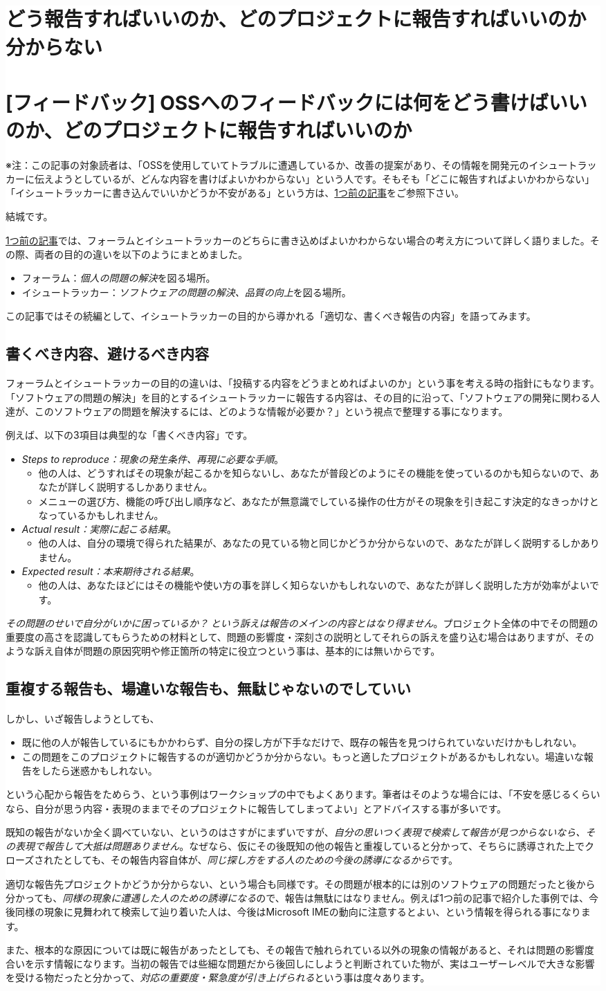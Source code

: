# どう報告すればいいのか、どのプロジェクトに報告すればいいのか分からない

# [フィードバック] OSSへのフィードバックには何をどう書けばいいのか、どのプロジェクトに報告すればいいのか

※注：この記事の対象読者は、「OSSを使用していてトラブルに遭遇しているか、改善の提案があり、その情報を開発元のイシュートラッカーに伝えようとしているが、どんな内容を書けばよいかわからない」という人です。そもそも「どこに報告すればよいかわからない」「イシュートラッカーに書き込んでいいかどうか不安がある」という方は、[1つ前の記事](20190618)をご参照下さい。


結城です。

[1つ前の記事](20190618)では、フォーラムとイシュートラッカーのどちらに書き込めばよいかわからない場合の考え方について詳しく語りました。その際、両者の目的の違いを以下のようにまとめました。

* フォーラム：*個人の問題の解決*を図る場所。
* イシュートラッカー：*ソフトウェアの問題の解決、品質の向上*を図る場所。

この記事ではその続編として、イシュートラッカーの目的から導かれる「適切な、書くべき報告の内容」を語ってみます。


## 書くべき内容、避けるべき内容

フォーラムとイシュートラッカーの目的の違いは、「投稿する内容をどうまとめればよいのか」という事を考える時の指針にもなります。「ソフトウェアの問題の解決」を目的とするイシュートラッカーに報告する内容は、その目的に沿って、「ソフトウェアの開発に関わる人達が、このソフトウェアの問題を解決するには、どのような情報が必要か？」という視点で整理する事になります。

例えば、以下の3項目は典型的な「書くべき内容」です。

* *Steps to reproduce：現象の発生条件、再現に必要な手順*。
  - 他の人は、どうすればその現象が起こるかを知らないし、あなたが普段どのようにその機能を使っているのかも知らないので、あなたが詳しく説明するしかありません。
  - メニューの選び方、機能の呼び出し順序など、あなたが無意識でしている操作の仕方がその現象を引き起こす決定的なきっかけとなっているかもしれません。
* *Actual result：実際に起こる結果*。
  - 他の人は、自分の環境で得られた結果が、あなたの見ている物と同じかどうか分からないので、あなたが詳しく説明するしかありません。
* *Expected result：本来期待される結果*。
  - 他の人は、あなたほどにはその機能や使い方の事を詳しく知らないかもしれないので、あなたが詳しく説明した方が効率がよいです。


*その問題のせいで自分がいかに困っているか？ という訴えは報告のメインの内容とはなり得ません*。プロジェクト全体の中でその問題の重要度の高さを認識してもらうための材料として、問題の影響度・深刻さの説明としてそれらの訴えを盛り込む場合はありますが、そのような訴え自体が問題の原因究明や修正箇所の特定に役立つという事は、基本的には無いからです。


## 重複する報告も、場違いな報告も、無駄じゃないのでしていい

しかし、いざ報告しようとしても、

* 既に他の人が報告しているにもかかわらず、自分の探し方が下手なだけで、既存の報告を見つけられていないだけかもしれない。
* この問題をこのプロジェクトに報告するのが適切かどうか分からない。もっと適したプロジェクトがあるかもしれない。場違いな報告をしたら迷惑かもしれない。

という心配から報告をためらう、という事例はワークショップの中でもよくあります。筆者はそのような場合には、「不安を感じるくらいなら、自分が思う内容・表現のままでそのプロジェクトに報告してしまってよい」とアドバイスする事が多いです。

既知の報告がないか全く調べていない、というのはさすがにまずいですが、*自分の思いつく表現で検索して報告が見つからないなら、その表現で報告して大抵は問題ありません*。なぜなら、仮にその後既知の他の報告と重複していると分かって、そちらに誘導された上でクローズされたとしても、その報告内容自体が、*同じ探し方をする人のための今後の誘導になるから*です。

適切な報告先プロジェクトかどうか分からない、という場合も同様です。その問題が根本的には別のソフトウェアの問題だったと後から分かっても、*同様の現象に遭遇した人のための誘導になる*ので、報告は無駄にはなりません。例えば1つ前の記事で紹介した事例では、今後同様の現象に見舞われて検索して辿り着いた人は、今後はMicrosoft IMEの動向に注意するとよい、という情報を得られる事になります。

また、根本的な原因については既に報告があったとしても、その報告で触れられている以外の現象の情報があると、それは問題の影響度合いを示す情報になります。当初の報告では些細な問題だから後回しにしようと判断されていた物が、実はユーザーレベルで大きな影響を受ける物だったと分かって、*対応の重要度・緊急度が引き上げられる*という事は度々あります。


[^scope]: プロジェクトとして取り組む事の範囲。
[^mistake]: お恥ずかしい話ですが、筆者も何度かこれで失敗しています。